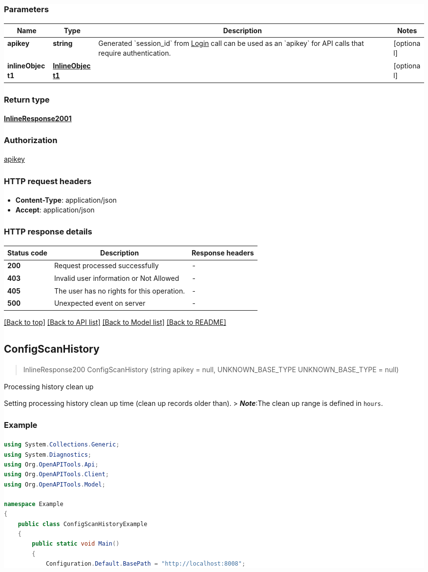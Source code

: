 ### Parameters


Name | Type | Description  | Notes
------------- | ------------- | ------------- | -------------
 **apikey** | **string**| Generated &#x60;session_id&#x60; from [Login](#operation/userLogin) call can be used as an &#x60;apikey&#x60; for API calls that require authentication.                 | [optional] 
 **inlineObject1** | [**InlineObject1**](InlineObject1.md)|  | [optional] 

### Return type

[**InlineResponse2001**](InlineResponse2001.md)

### Authorization

[apikey](../README.md#apikey)

### HTTP request headers

- **Content-Type**: application/json
- **Accept**: application/json

### HTTP response details
| Status code | Description | Response headers |
|-------------|-------------|------------------|
| **200** | Request processed successfully |  -  |
| **403** | Invalid user information or Not Allowed |  -  |
| **405** | The user has no rights for this operation. |  -  |
| **500** | Unexpected event on server |  -  |

[[Back to top]](#)
[[Back to API list]](../README.md#documentation-for-api-endpoints)
[[Back to Model list]](../README.md#documentation-for-models)
[[Back to README]](../README.md)


## ConfigScanHistory

> InlineResponse200 ConfigScanHistory (string apikey = null, UNKNOWN_BASE_TYPE UNKNOWN_BASE_TYPE = null)

Processing history clean up

Setting processing history clean up time (clean up records older than).  > _**Note**_:The clean up range is defined in `hours`.  

### Example

```csharp
using System.Collections.Generic;
using System.Diagnostics;
using Org.OpenAPITools.Api;
using Org.OpenAPITools.Client;
using Org.OpenAPITools.Model;

namespace Example
{
    public class ConfigScanHistoryExample
    {
        public static void Main()
        {
            Configuration.Default.BasePath = "http://localhost:8008";
```